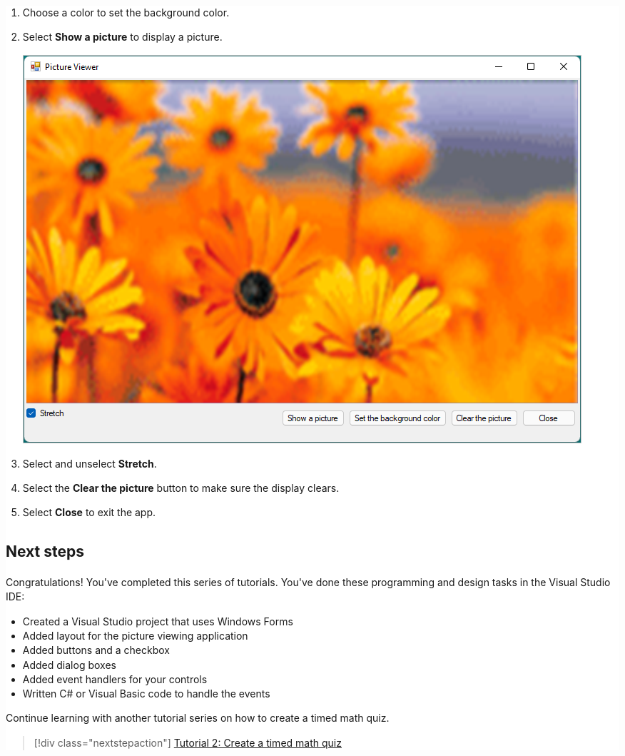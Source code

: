 1. Choose a color to set the background color.

1. Select **Show a picture** to display a picture.

   ![Screenshot shows the Picture Viewer app with a picture displayed.](../media/tutorial-windows-forms-picture-viewer-code/run-picture-viewer.png)

1. Select and unselect **Stretch**.

1. Select the **Clear the picture** button to make sure the display clears.

1. Select **Close** to exit the app.

## Next steps

Congratulations!
You've completed this series of tutorials.
You've done these programming and design tasks in the Visual Studio IDE:

- Created a Visual Studio project that uses Windows Forms
- Added layout for the picture viewing application
- Added buttons and a checkbox
- Added dialog boxes
- Added event handlers for your controls
- Written C# or Visual Basic code to handle the events

Continue learning with another tutorial series on how to create a timed math quiz.
> [!div class="nextstepaction"]
> [Tutorial 2: Create a timed math quiz](tutorial-windows-forms-math-quiz-create-project-add-controls.md)
